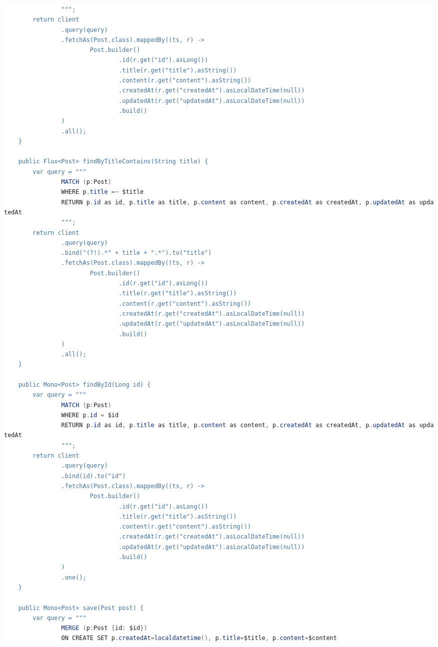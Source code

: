 ```java
                """;
        return client
                .query(query)
                .fetchAs(Post.class).mappedBy((ts, r) ->
                        Post.builder()
                                .id(r.get("id").asLong())
                                .title(r.get("title").asString())
                                .content(r.get("content").asString())
                                .createdAt(r.get("createdAt").asLocalDateTime(null))
                                .updatedAt(r.get("updatedAt").asLocalDateTime(null))
                                .build()
                )
                .all();
    }

    public Flux<Post> findByTitleContains(String title) {
        var query = """
                MATCH (p:Post)
                WHERE p.title =~ $title
                RETURN p.id as id, p.title as title, p.content as content, p.createdAt as createdAt, p.updatedAt as updatedAt
                """;
        return client
                .query(query)
                .bind("(?!).*" + title + ".*").to("title")
                .fetchAs(Post.class).mappedBy((ts, r) ->
                        Post.builder()
                                .id(r.get("id").asLong())
                                .title(r.get("title").asString())
                                .content(r.get("content").asString())
                                .createdAt(r.get("createdAt").asLocalDateTime(null))
                                .updatedAt(r.get("updatedAt").asLocalDateTime(null))
                                .build()
                )
                .all();
    }

    public Mono<Post> findById(Long id) {
        var query = """
                MATCH (p:Post)
                WHERE p.id = $id
                RETURN p.id as id, p.title as title, p.content as content, p.createdAt as createdAt, p.updatedAt as updatedAt
                """;
        return client
                .query(query)
                .bind(id).to("id")
                .fetchAs(Post.class).mappedBy((ts, r) ->
                        Post.builder()
                                .id(r.get("id").asLong())
                                .title(r.get("title").asString())
                                .content(r.get("content").asString())
                                .createdAt(r.get("createdAt").asLocalDateTime(null))
                                .updatedAt(r.get("updatedAt").asLocalDateTime(null))
                                .build()
                )
                .one();
    }

    public Mono<Post> save(Post post) {
        var query = """
                MERGE (p:Post {id: $id})
                ON CREATE SET p.createdAt=localdatetime(), p.title=$title, p.content=$content
```